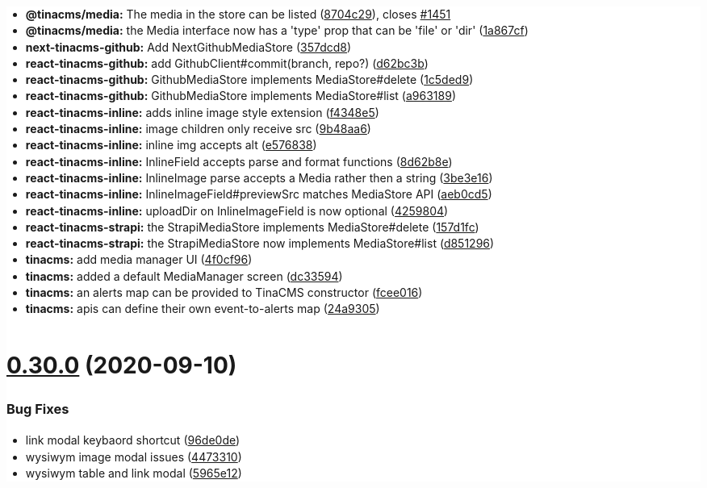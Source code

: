 - **@tinacms/media:** The media in the store can be listed ([8704c29](https://github.com/tinacms/tinacms/commit/8704c290d6161606fb8dae661714dd64d720c686)), closes [#1451](https://github.com/tinacms/tinacms/issues/1451)
- **@tinacms/media:** the Media interface now has a 'type' prop that can be 'file' or 'dir' ([1a867cf](https://github.com/tinacms/tinacms/commit/1a867cfb53b5e6accbdc5e63a41c401fee2ed2d7))
- **next-tinacms-github:** Add NextGithubMediaStore ([357dcd8](https://github.com/tinacms/tinacms/commit/357dcd85a12e1687fa03104ada2e4a1ba3bba49b))
- **react-tinacms-github:** add GithubClient#commit(branch, repo?) ([d62bc3b](https://github.com/tinacms/tinacms/commit/d62bc3bc5cd5dd06935ec8237005039eb817bfee))
- **react-tinacms-github:** GithubMediaStore implements MediaStore#delete ([1c5ded9](https://github.com/tinacms/tinacms/commit/1c5ded9334749ac7905068546eec397a886a9063))
- **react-tinacms-github:** GithubMediaStore implements MediaStore#list ([a963189](https://github.com/tinacms/tinacms/commit/a963189740e9ded9d753fb5bec95a7011350b3a7))
- **react-tinacms-inline:** adds inline image style extension ([f4348e5](https://github.com/tinacms/tinacms/commit/f4348e583f0ec794b8b45483cd8456ab4e9160a2))
- **react-tinacms-inline:** image children only receive src ([9b48aa6](https://github.com/tinacms/tinacms/commit/9b48aa68874fdfe9ce567f47b5945a9365c888aa))
- **react-tinacms-inline:** inline img accepts alt ([e576838](https://github.com/tinacms/tinacms/commit/e5768385f878418353fa1c108632290e4c3f8c1a))
- **react-tinacms-inline:** InlineField accepts parse and format functions ([8d62b8e](https://github.com/tinacms/tinacms/commit/8d62b8e65cae511118c16a4f4427672b0812bcd9))
- **react-tinacms-inline:** InlineImage parse accepts a Media rather then a string ([3be3e16](https://github.com/tinacms/tinacms/commit/3be3e166b83e1ba60a041898c9b0165310cbb623))
- **react-tinacms-inline:** InlineImageField#previewSrc matches MediaStore API ([aeb0cd5](https://github.com/tinacms/tinacms/commit/aeb0cd5f5a717f035074e1406556b621c5e874f3))
- **react-tinacms-inline:** uploadDir on InlineImageField is now optional ([4259804](https://github.com/tinacms/tinacms/commit/425980478046e50620ce2b6441b4db68d1e0223c))
- **react-tinacms-strapi:** the StrapiMediaStore implements MediaStore#delete ([157d1fc](https://github.com/tinacms/tinacms/commit/157d1fcc7f86e5a1064875d68cad743cb4c1a08d))
- **react-tinacms-strapi:** the StrapiMediaStore now implements MediaStore#list ([d851296](https://github.com/tinacms/tinacms/commit/d851296fb899e87394c358bba20c436a74e5c238))
- **tinacms:** add media manager UI ([4f0cf96](https://github.com/tinacms/tinacms/commit/4f0cf9631afe68d0b5204aabb66085a2a2291b24))
- **tinacms:** added a default MediaManager screen ([dc33594](https://github.com/tinacms/tinacms/commit/dc33594c227afd884d5078af53f9340277734bca))
- **tinacms:** an alerts map can be provided to TinaCMS constructor ([fcee016](https://github.com/tinacms/tinacms/commit/fcee01604bb6ae08b126c7903c8d90601adf92e5))
- **tinacms:** apis can define their own event-to-alerts map ([24a9305](https://github.com/tinacms/tinacms/commit/24a93059a0abe7930a4f301fa447de162d19fd5c))

# [0.30.0](https://github.com/tinacms/tinacms/compare/v0.29.0...v0.30.0) (2020-09-10)

### Bug Fixes

- link modal keybaord shortcut ([96de0de](https://github.com/tinacms/tinacms/commit/96de0de62710dc897f6f5de6c615a49a1f8e6829))
- wysiwym image modal issues ([4473310](https://github.com/tinacms/tinacms/commit/447331019878289471a2f0e885d47b7e8a05c4b7))
- wysiwym table and link modal ([5965e12](https://github.com/tinacms/tinacms/commit/5965e122b3855defedbba45ab92b2a917af9cd70))
